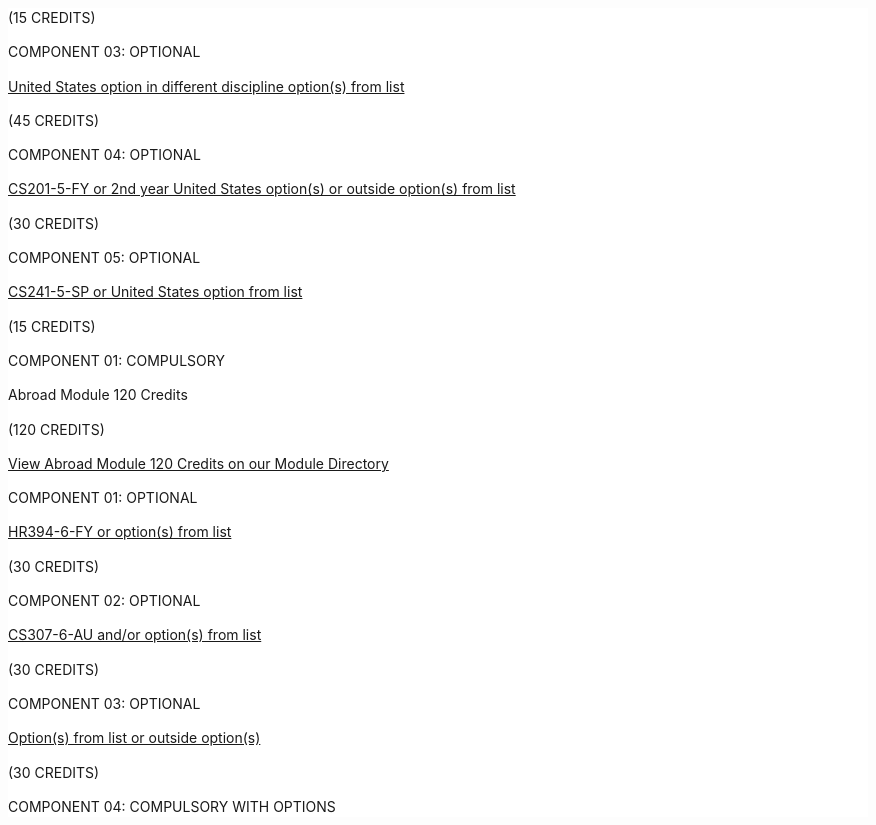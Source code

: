 (15 CREDITS)

COMPONENT 03: OPTIONAL

[United States option in different discipline option(s) from list](https://www.essex.ac.uk/component/?componentID=6557fc69-48dc-4414-b96e-de782bec6c75&headerImg=/-/media/header-images/subjects/american-studies_brandon-mowinkel.jpg&lastYear=0&title=BA%20American%20Studies%20%28United%20States%29)

(45 CREDITS)

COMPONENT 04: OPTIONAL

[CS201-5-FY or 2nd year United States option(s) or outside option(s) from list](https://www.essex.ac.uk/component/?componentID=bb95cf33-14d9-46f0-8932-862f0d4f58b3&headerImg=/-/media/header-images/subjects/american-studies_brandon-mowinkel.jpg&lastYear=0&title=BA%20American%20Studies%20%28United%20States%29)

(30 CREDITS)

COMPONENT 05: OPTIONAL

[CS241-5-SP or United States option from list](https://www.essex.ac.uk/component/?componentID=51024329-752f-4195-bec8-d6a438d9358d&headerImg=/-/media/header-images/subjects/american-studies_brandon-mowinkel.jpg&lastYear=0&title=BA%20American%20Studies%20%28United%20States%29)

(15 CREDITS)

COMPONENT 01: COMPULSORY

Abroad Module 120 Credits

(120 CREDITS)

[View Abroad Module 120 Credits on our Module Directory](https://www1.essex.ac.uk/modules/Default.aspx?coursecode=AW121&year=25)

COMPONENT 01: OPTIONAL

[HR394-6-FY or option(s) from list](https://www.essex.ac.uk/component/?componentID=d3605bd8-6b20-4501-af5e-1deb0356fdec&headerImg=/-/media/header-images/subjects/american-studies_brandon-mowinkel.jpg&lastYear=1&title=BA%20American%20Studies%20%28United%20States%29)

(30 CREDITS)

COMPONENT 02: OPTIONAL

[CS307-6-AU and/or option(s) from list](https://www.essex.ac.uk/component/?componentID=e73638a7-504c-45cf-9178-ca9e05dc464c&headerImg=/-/media/header-images/subjects/american-studies_brandon-mowinkel.jpg&lastYear=1&title=BA%20American%20Studies%20%28United%20States%29)

(30 CREDITS)

COMPONENT 03: OPTIONAL

[Option(s) from list or outside option(s)](https://www.essex.ac.uk/component/?componentID=f5950e63-fc8a-492e-a6de-89e3de8d6f09&headerImg=/-/media/header-images/subjects/american-studies_brandon-mowinkel.jpg&lastYear=1&title=BA%20American%20Studies%20%28United%20States%29)

(30 CREDITS)

COMPONENT 04: COMPULSORY WITH OPTIONS

